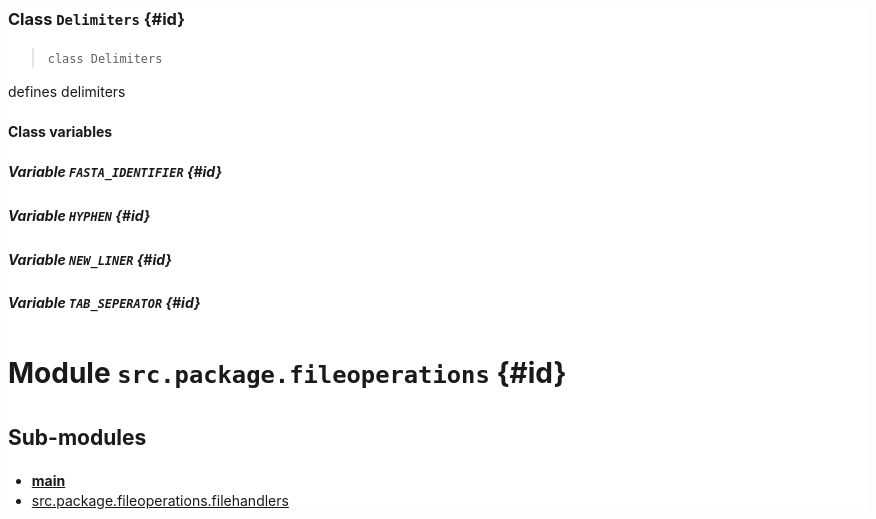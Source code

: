 
    
### Class `Delimiters` {#id}




>     class Delimiters


defines delimiters




    
#### Class variables


    
##### Variable `FASTA_IDENTIFIER` {#id}






    
##### Variable `HYPHEN` {#id}






    
##### Variable `NEW_LINER` {#id}






    
##### Variable `TAB_SEPERATOR` {#id}











    
# Module `src.package.fileoperations` {#id}




    
## Sub-modules

* [__main__](#__main__)
* [src.package.fileoperations.filehandlers](#src.package.fileoperations.filehandlers)






    